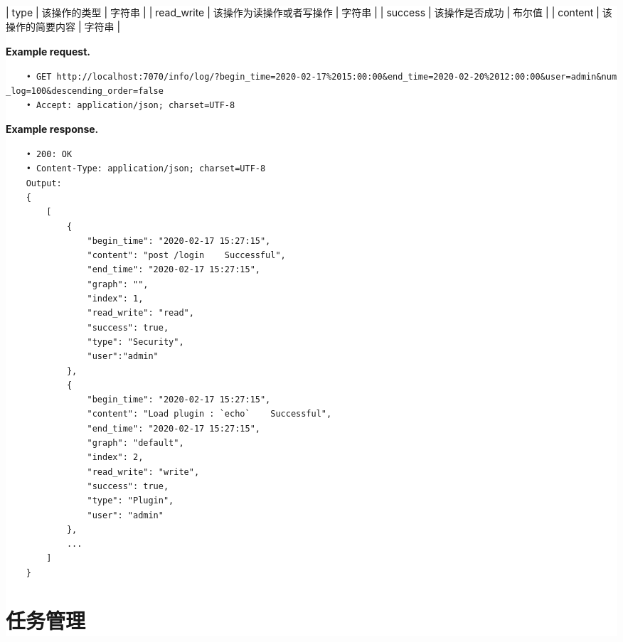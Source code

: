 | type | 该操作的类型 | 字符串 |
| read_write | 该操作为读操作或者写操作 | 字符串 |
| success | 该操作是否成功 | 布尔值 |
| content | 该操作的简要内容 | 字符串 |


**Example request.**

```
    • GET http://localhost:7070/info/log/?begin_time=2020-02-17%2015:00:00&end_time=2020-02-20%2012:00:00&user=admin&num_log=100&descending_order=false
    • Accept: application/json; charset=UTF-8
```

**Example response.**

```
    • 200: OK
    • Content-Type: application/json; charset=UTF-8
    Output:
    {
        [
            {
                "begin_time": "2020-02-17 15:27:15",
                "content": "post /login    Successful",
                "end_time": "2020-02-17 15:27:15",
                "graph": "",
                "index": 1,
                "read_write": "read",
                "success": true,
                "type": "Security",
                "user":"admin"
            },
            {
                "begin_time": "2020-02-17 15:27:15",
                "content": "Load plugin : `echo`    Successful",
                "end_time": "2020-02-17 15:27:15",
                "graph": "default",
                "index": 2,
                "read_write": "write",
                "success": true,
                "type": "Plugin",
                "user": "admin"
            },
            ...
        ]
    }
```

# 任务管理
